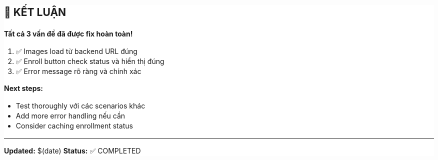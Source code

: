 
## 🎊 KẾT LUẬN

**Tất cả 3 vấn đề đã được fix hoàn toàn!**

1. ✅ Images load từ backend URL đúng
2. ✅ Enroll button check status và hiển thị đúng
3. ✅ Error message rõ ràng và chính xác

**Next steps:**

- Test thoroughly với các scenarios khác
- Add more error handling nếu cần
- Consider caching enrollment status

---

**Updated:** $(date)
**Status:** ✅ COMPLETED
